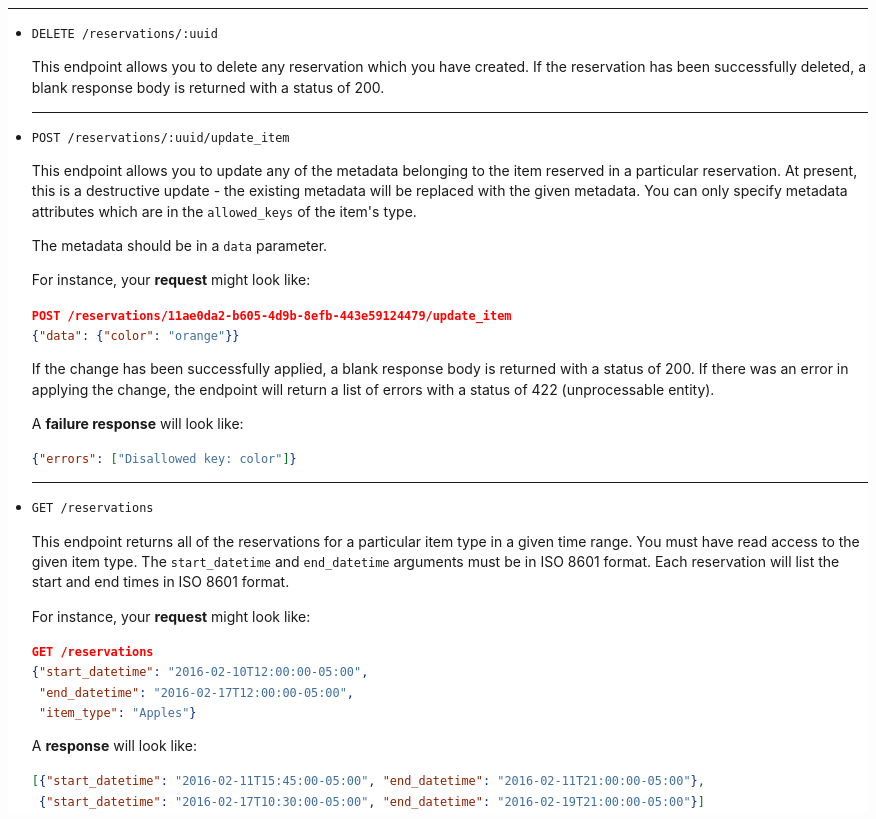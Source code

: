   ---

+ `DELETE /reservations/:uuid`

  This endpoint allows you to delete any reservation which you have created.
  If the reservation has been successfully deleted, a blank response body is returned with a status of 200.

  ---

+ `POST /reservations/:uuid/update_item`

   This endpoint allows you to update any of the metadata belonging to the item reserved in a particular reservation.
   At present, this is a destructive update - the existing metadata will be replaced with the given metadata.
   You can only specify metadata attributes which are in the `allowed_keys` of the item's type.

   The metadata should be in a `data` parameter.

   For instance, your **request** might look like:

   ```json
   POST /reservations/11ae0da2-b605-4d9b-8efb-443e59124479/update_item
   {"data": {"color": "orange"}}
   ```

   If the change has been successfully applied, a blank response body is returned with a status of 200.
   If there was an error in applying the change, the endpoint will return a list of errors with a status of 422 (unprocessable entity).

   A **failure response** will look like:

   ```json
   {"errors": ["Disallowed key: color"]}
   ```

   ---

+ `GET /reservations`
   
   This endpoint returns all of the reservations for a particular item type in a given time range.
   You must have read access to the given item type.
   The `start_datetime` and `end_datetime` arguments must be in ISO 8601 format.
   Each reservation will list the start and end times in ISO 8601 format.

   For instance, your **request** might look like:
   
   ```json
   GET /reservations
   {"start_datetime": "2016-02-10T12:00:00-05:00",
    "end_datetime": "2016-02-17T12:00:00-05:00",
    "item_type": "Apples"}
   ```

   A **response** will look like:

   ```json
   [{"start_datetime": "2016-02-11T15:45:00-05:00", "end_datetime": "2016-02-11T21:00:00-05:00"},
    {"start_datetime": "2016-02-17T10:30:00-05:00", "end_datetime": "2016-02-19T21:00:00-05:00"}]
   ```
   